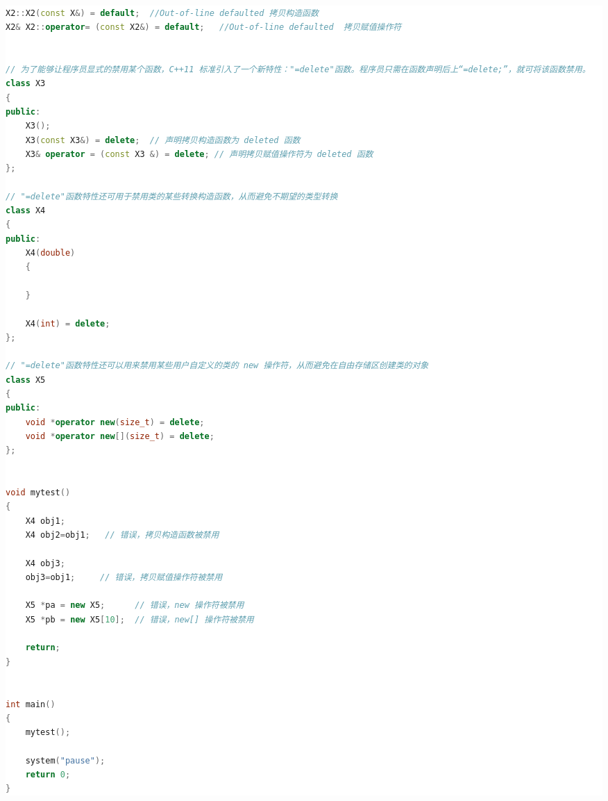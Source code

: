 ```C++
X2::X2(const X&) = default;  //Out-of-line defaulted 拷贝构造函数
X2& X2::operator= (const X2&) = default;   //Out-of-line defaulted  拷贝赋值操作符


// 为了能够让程序员显式的禁用某个函数，C++11 标准引入了一个新特性："=delete"函数。程序员只需在函数声明后上“=delete;”，就可将该函数禁用。
class X3
{
public:
    X3();
    X3(const X3&) = delete;  // 声明拷贝构造函数为 deleted 函数
    X3& operator = (const X3 &) = delete; // 声明拷贝赋值操作符为 deleted 函数
};

// "=delete"函数特性还可用于禁用类的某些转换构造函数，从而避免不期望的类型转换
class X4
{
public:
    X4(double)
    {

    }

    X4(int) = delete;
};

// "=delete"函数特性还可以用来禁用某些用户自定义的类的 new 操作符，从而避免在自由存储区创建类的对象
class X5
{
public:
    void *operator new(size_t) = delete;
    void *operator new[](size_t) = delete;
};


void mytest()
{
    X4 obj1;
    X4 obj2=obj1;   // 错误，拷贝构造函数被禁用

    X4 obj3;
    obj3=obj1;     // 错误，拷贝赋值操作符被禁用

    X5 *pa = new X5;      // 错误，new 操作符被禁用
    X5 *pb = new X5[10];  // 错误，new[] 操作符被禁用

    return;
}


int main()
{
    mytest();

    system("pause");
    return 0;
}
```
